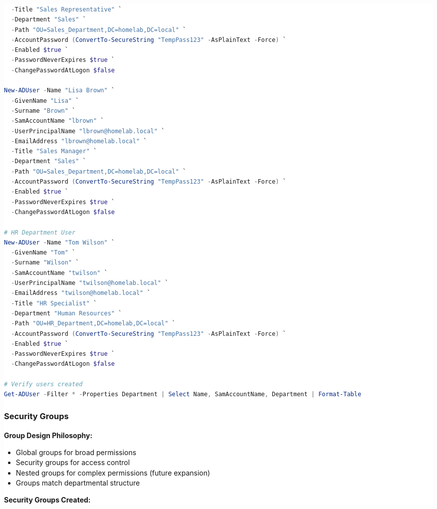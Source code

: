 ```powershell
  -Title "Sales Representative" `
  -Department "Sales" `
  -Path "OU=Sales_Department,DC=homelab,DC=local" `
  -AccountPassword (ConvertTo-SecureString "TempPass123" -AsPlainText -Force) `
  -Enabled $true `
  -PasswordNeverExpires $true `
  -ChangePasswordAtLogon $false

New-ADUser -Name "Lisa Brown" `
  -GivenName "Lisa" `
  -Surname "Brown" `
  -SamAccountName "lbrown" `
  -UserPrincipalName "lbrown@homelab.local" `
  -EmailAddress "lbrown@homelab.local" `
  -Title "Sales Manager" `
  -Department "Sales" `
  -Path "OU=Sales_Department,DC=homelab,DC=local" `
  -AccountPassword (ConvertTo-SecureString "TempPass123" -AsPlainText -Force) `
  -Enabled $true `
  -PasswordNeverExpires $true `
  -ChangePasswordAtLogon $false

# HR Department User
New-ADUser -Name "Tom Wilson" `
  -GivenName "Tom" `
  -Surname "Wilson" `
  -SamAccountName "twilson" `
  -UserPrincipalName "twilson@homelab.local" `
  -EmailAddress "twilson@homelab.local" `
  -Title "HR Specialist" `
  -Department "Human Resources" `
  -Path "OU=HR_Department,DC=homelab,DC=local" `
  -AccountPassword (ConvertTo-SecureString "TempPass123" -AsPlainText -Force) `
  -Enabled $true `
  -PasswordNeverExpires $true `
  -ChangePasswordAtLogon $false

# Verify users created
Get-ADUser -Filter * -Properties Department | Select Name, SamAccountName, Department | Format-Table
```

### **Security Groups**

**Group Design Philosophy:**
- Global groups for broad permissions
- Security groups for access control
- Nested groups for complex permissions (future expansion)
- Groups match departmental structure

**Security Groups Created:**
